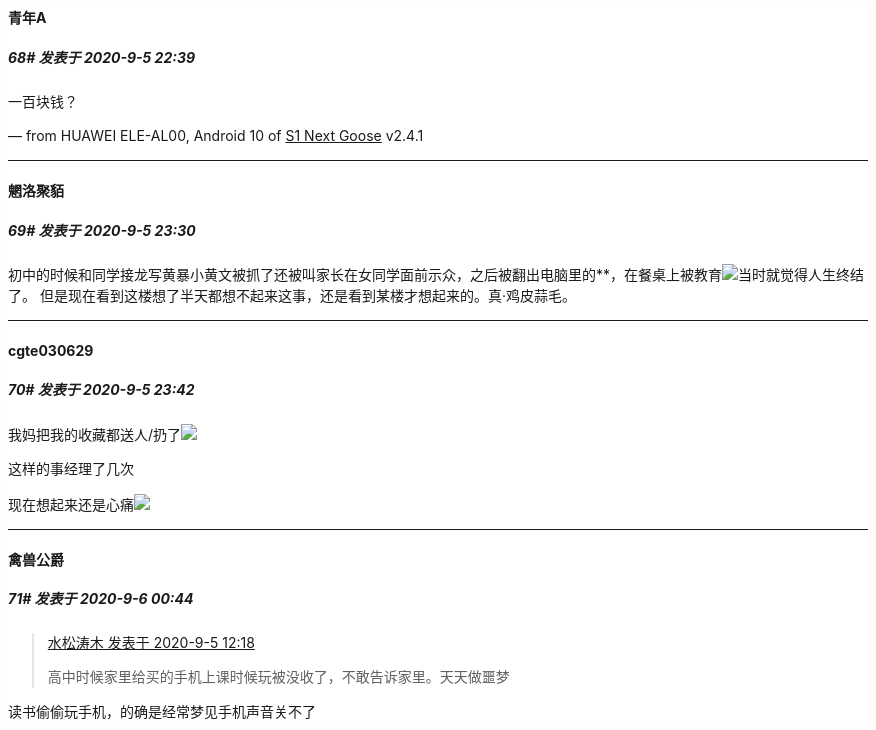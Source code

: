 ####  青年A  
##### 68#       发表于 2020-9-5 22:39




一百块钱？

— from HUAWEI ELE-AL00, Android 10 of [S1 Next Goose](https://pan.baidu.com/s/1mi43uRm) v2.4.1







-----

####  魍洛聚貊  
##### 69#       发表于 2020-9-5 23:30




初中的时候和同学接龙写黄暴小黄文被抓了还被叫家长在女同学面前示众，之后被翻出电脑里的**，在餐桌上被教育<img src="https://static.saraba1st.com/image/smiley/face2017/040.png" referrerpolicy="no-referrer">当时就觉得人生终结了。
但是现在看到这楼想了半天都想不起来这事，还是看到某楼才想起来的。真·鸡皮蒜毛。







-----

####  cgte030629  
##### 70#       发表于 2020-9-5 23:42




我妈把我的收藏都送人/扔了<img src="https://static.saraba1st.com/image/smiley/face2017/067.png" referrerpolicy="no-referrer">

这样的事经理了几次

现在想起来还是心痛<img src="https://static.saraba1st.com/image/smiley/face2017/088.png" referrerpolicy="no-referrer">







-----

####  禽兽公爵  
##### 71#       发表于 2020-9-6 00:44



<blockquote><a href="httphttps://bbs.saraba1st.com/2b/forum.php?mod=redirect&amp;goto=findpost&amp;pid=48646818&amp;ptid=1958299" target="_blank">水松涛木 发表于 2020-9-5 12:18</a>

高中时候家里给买的手机上课时候玩被没收了，不敢告诉家里。天天做噩梦</blockquote>
读书偷偷玩手机，的确是经常梦见手机声音关不了
